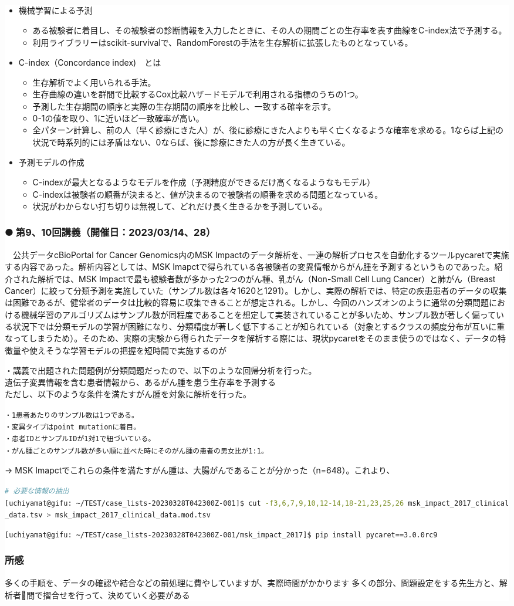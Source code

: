 ```bash
```

* 機械学習による予測
    - ある被験者に着目し、その被験者の診断情報を入力したときに、その人の期間ごとの生存率を表す曲線をC-index法で予測する。
    - 利用ライブラリーはscikit-survivalで、RandomForestの手法を生存解析に拡張したものとなっている。

* C-index（Concordance index)　とは
    - 生存解析でよく用いられる手法。
    - 生存曲線の違いを群間で比較するCox比較ハザードモデルで利用される指標のうちの1つ。
    - 予測した生存期間の順序と実際の生存期間の順序を比較し、一致する確率を示す。
    - 0-1の値を取り、1に近いほど一致確率が高い。
    - 全パターン計算し、前の人（早く診療にきた人）が、後に診療にきた人よりも早く亡くなるような確率を求める。1ならば上記の状況で時系列的には矛盾はない、0ならば、後に診療にきた人の方が長く生きている。

* 予測モデルの作成
    - C-indexが最大となるようなモデルを作成（予測精度ができるだけ高くなるようなもモデル）
    - C-indexは被験者の順番が決まると、値が決まるので被験者の順番を求める問題となっている。
    - 状況がわからない打ち切りは無視して、どれだけ長く生きるかを予測している。


### ● 第9、10回講義（開催日：2023/03/14、28）
　公共データcBioPortal for Cancer Genomics内のMSK Impactのデータ解析を、一連の解析プロセスを自動化するツールpycaretで実施する内容であった。解析内容としては、MSK Imapctで得られている各被験者の変異情報からがん腫を予測するというものであった。紹介された解析では、MSK Impactで最も被験者数が多かった2つのがん種、乳がん（Non-Small Cell Lung Cancer）と肺がん（Breast Cancer）に絞って分類予測を実施していた（サンプル数は各々1620と1291）。しかし、実際の解析では、特定の疾患患者のデータの収集は困難であるが、健常者のデータは比較的容易に収集できることが想定される。しかし、今回のハンズオンのように通常の分類問題における機械学習のアルゴリズムはサンプル数が同程度であることを想定して実装されていることが多いため、サンプル数が著しく偏っている状況下では分類モデルの学習が困難になり、分類精度が著しく低下することが知られている（対象とするクラスの頻度分布が互いに重なってしまうため）。そのため、実際の実験から得られたデータを解析する際には、現状pycaretをそのまま使うのではなく、データの特徴量や使えそうな学習モデルの把握を短時間で実施するのが



・講義で出題された問題例が分類問題だったので、以下のような回帰分析を行った。<br>
遺伝子変異情報を含む患者情報から、あるがん腫を患う生存率を予測する <br>
ただし、以下のような条件を満たすがん腫を対象に解析を行った。<br>
```bash
・1患者あたりのサンプル数は1つである。
・変異タイプはpoint mutationに着目。
・患者IDとサンプルIDが1対1で紐づいている。
・がん腫ごとのサンプル数が多い順に並べた時にそのがん腫の患者の男女比が1:1。
```
→ MSK Imapctでこれらの条件を満たすがん腫は、大腸がんであることが分かった（n=648）。これより、<br>

```bash
# 必要な情報の抽出
[uchiyamat@gifu: ~/TEST/case_lists-20230328T042300Z-001]$ cut -f3,6,7,9,10,12-14,18-21,23,25,26 msk_impact_2017_clinical_data.tsv > msk_impact_2017_clinical_data.mod.tsv

```
```bash
[uchiyamat@gifu: ~/TEST/case_lists-20230328T042300Z-001/msk_impact_2017]$ pip install pycaret==3.0.0rc9
```

### 所感
多くの手順を、データの確認や結合などの前処理に費やしていますが、実際時間がかかります
多くの部分、問題設定をする先生方と、解析者􏰀間で摺合せを行って、決めていく必要がある
